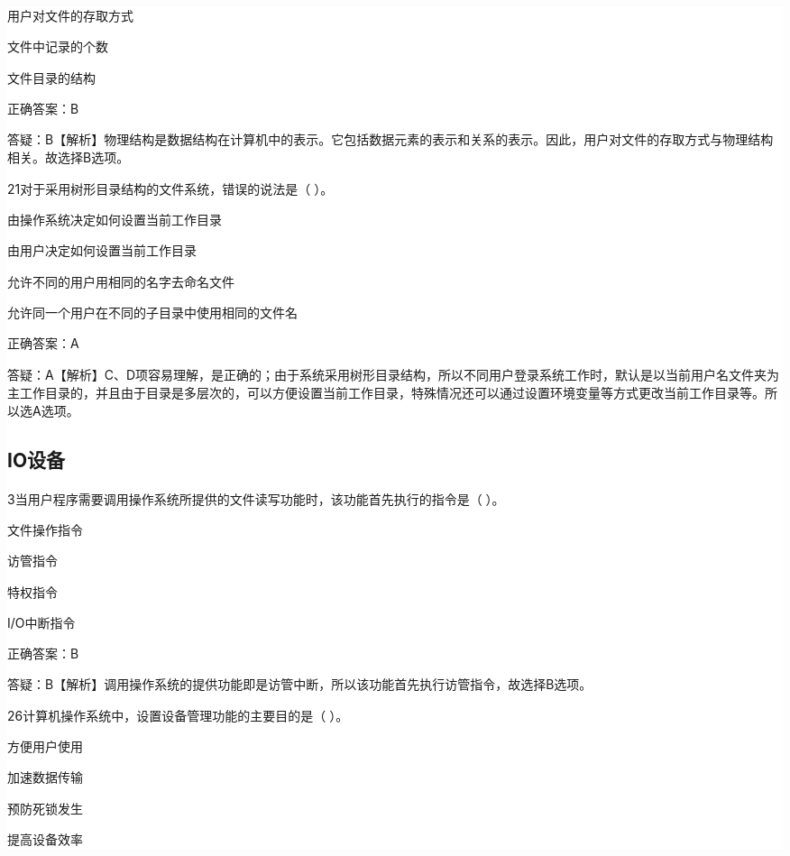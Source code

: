 用户对文件的存取方式

文件中记录的个数

文件目录的结构

正确答案：B

答疑：B【解析】物理结构是数据结构在计算机中的表示。它包括数据元素的表示和关系的表示。因此，用户对文件的存取方式与物理结构相关。故选择B选项。



21对于采用树形目录结构的文件系统，错误的说法是（   ）。

由操作系统决定如何设置当前工作目录

由用户决定如何设置当前工作目录

允许不同的用户用相同的名字去命名文件

允许同一个用户在不同的子目录中使用相同的文件名

正确答案：A

答疑：A【解析】C、D项容易理解，是正确的；由于系统采用树形目录结构，所以不同用户登录系统工作时，默认是以当前用户名文件夹为主工作目录的，并且由于目录是多层次的，可以方便设置当前工作目录，特殊情况还可以通过设置环境变量等方式更改当前工作目录等。所以选A选项。















## IO设备

3当用户程序需要调用操作系统所提供的文件读写功能时，该功能首先执行的指令是（   ）。

文件操作指令

访管指令

特权指令

I/O中断指令

正确答案：B

答疑：B【解析】调用操作系统的提供功能即是访管中断，所以该功能首先执行访管指令，故选择B选项。





26计算机操作系统中，设置设备管理功能的主要目的是（   ）。

方便用户使用

加速数据传输

预防死锁发生

提高设备效率
